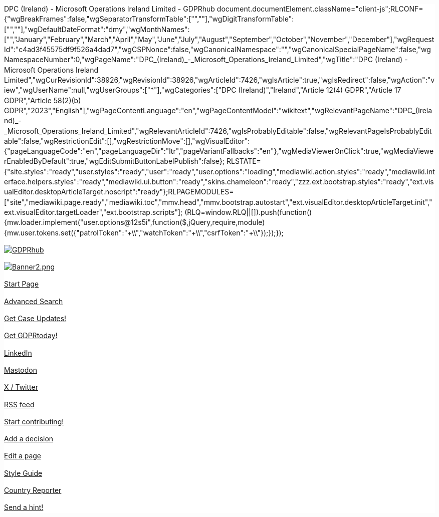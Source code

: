  DPC (Ireland) - Microsoft Operations Ireland Limited - GDPRhub document.documentElement.className="client-js";RLCONF={"wgBreakFrames":false,"wgSeparatorTransformTable":\["",""\],"wgDigitTransformTable":\["",""\],"wgDefaultDateFormat":"dmy","wgMonthNames":\["","January","February","March","April","May","June","July","August","September","October","November","December"\],"wgRequestId":"c4ad3f45575df9f526a4dad7","wgCSPNonce":false,"wgCanonicalNamespace":"","wgCanonicalSpecialPageName":false,"wgNamespaceNumber":0,"wgPageName":"DPC\_(Ireland)\_-\_Microsoft\_Operations\_Ireland\_Limited","wgTitle":"DPC (Ireland) - Microsoft Operations Ireland Limited","wgCurRevisionId":38926,"wgRevisionId":38926,"wgArticleId":7426,"wgIsArticle":true,"wgIsRedirect":false,"wgAction":"view","wgUserName":null,"wgUserGroups":\["\*"\],"wgCategories":\["DPC (Ireland)","Ireland","Article 12(4) GDPR","Article 17 GDPR","Article 58(2)(b) GDPR","2023","English"\],"wgPageContentLanguage":"en","wgPageContentModel":"wikitext","wgRelevantPageName":"DPC\_(Ireland)\_-\_Microsoft\_Operations\_Ireland\_Limited","wgRelevantArticleId":7426,"wgIsProbablyEditable":false,"wgRelevantPageIsProbablyEditable":false,"wgRestrictionEdit":\[\],"wgRestrictionMove":\[\],"wgVisualEditor":{"pageLanguageCode":"en","pageLanguageDir":"ltr","pageVariantFallbacks":"en"},"wgMediaViewerOnClick":true,"wgMediaViewerEnabledByDefault":true,"wgEditSubmitButtonLabelPublish":false}; RLSTATE={"site.styles":"ready","user.styles":"ready","user":"ready","user.options":"loading","mediawiki.action.styles":"ready","mediawiki.interface.helpers.styles":"ready","mediawiki.ui.button":"ready","skins.chameleon":"ready","zzz.ext.bootstrap.styles":"ready","ext.visualEditor.desktopArticleTarget.noscript":"ready"};RLPAGEMODULES=\["site","mediawiki.page.ready","mediawiki.toc","mmv.head","mmv.bootstrap.autostart","ext.visualEditor.desktopArticleTarget.init","ext.visualEditor.targetLoader","ext.bootstrap.scripts"\]; (RLQ=window.RLQ||\[\]).push(function(){mw.loader.implement("user.options@12s5i",function($,jQuery,require,module){mw.user.tokens.set({"patrolToken":"+\\\\","watchToken":"+\\\\","csrfToken":"+\\\\"});});});                    

[![GDPRhub](/images/gdprhub_v5_150.png)](/index.php?title=Welcome_to_GDPRhub "Visit the main page")

[![Banner2.png](/images/5/57/Banner2.png)](https://gdprhub.eu/index.php?title=GDPRtoday)

[Start Page](/index.php?title=Welcome_to_GDPRhub)

[Advanced Search](/index.php?title=Advanced_Search)

[Get Case Updates!](#)

[Get GDPRtoday!](/index.php?title=GDPRtoday)

[LinkedIn](https://www.linkedin.com/showcase/gdprhub)

[Mastodon](https://mastodon.social/@GDPRhub)

[X / Twitter](https://www.twitter.com/GDPRhub)

[RSS feed](https://gdprhub.eu/index.php?title=Special:NewPages&feed=atom&hideredirs=1&limit=10&render=1)

[Start contributing!](#)

[Add a decision](/index.php?title=How_to_add_a_new_decision)

[Edit a page](/index.php?title=How_to_edit_a_page_on_GDPRhub)

[Style Guide](/index.php?title=GDPRhub_style_guide)

[Country Reporter](https://gdprmgmt.noyb.eu/become_country_reporter)

[Send a hint!](mailto:GDPRhub@noyb.eu?subject=GDPRhub%20-%20hint&body=Thank%20you%20for%20sending%20us%20a%20hint!%0A%0AIf%20you%20want%20to%20send%20us%20details%20about%20a%20case%20that%20is%20not%20on%20GDPRhub%20yet%2C%20please%20fill%20out%20the%20form%20below!%0AIf%20you%20want%20to%20send%20us%20any%20other%20information%2C%20just%20delete%20this%20text.%0A%0A%3D%3D%3D%20General%20Details%20%3D%3D%3D%0A%0ALink%20to%20the%20decision%20\(attach%20document%20if%20not%20public\)%3A%0ADPA%2FCourt%3A%0ACountry%3A%0ADate%3A%0A%0A%3D%3D%3D%20Factual%20Summary%20in%20English%20%3D%3D%3D%0A%0A-%3E%20What%20happened%20in%20this%20case%3F%0A%0A%3D%3D%3D%20Summary%20of%20the%20Dispute%20in%20English%20%3D%3D%3D%0A%0A-%3E%20What%20was%20the%20core%20dispute%20about%3F%0A%0A%3D%3D%3D%20Summary%20of%20the%20Holding%20in%20English%20%3D%3D%3D%0A%0A-%3E%20What%20is%20the%20core%20take%20away%20from%20the%20decision%3F%0A%0A%0AThank%20you%20for%20your%20support!%0Anoyb.eu%20team)
